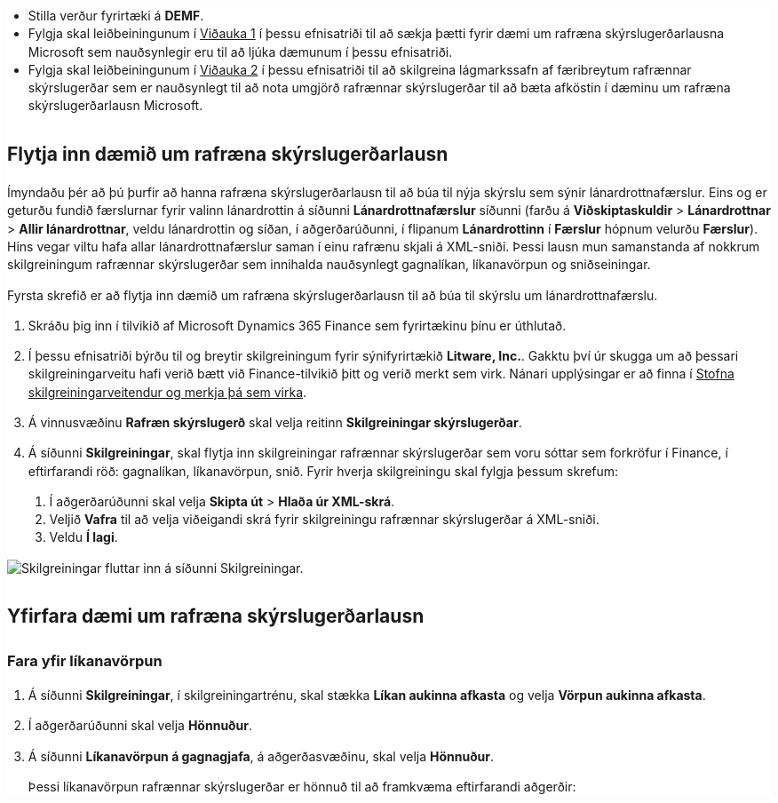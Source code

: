 - Stilla verður fyrirtæki á **DEMF**.
- Fylgja skal leiðbeiningunum í [Viðauka 1](#appendix1) í þessu efnisatriði til að sækja þætti fyrir dæmi um rafræna skýrslugerðarlausna Microsoft sem nauðsynlegir eru til að ljúka dæmunum í þessu efnisatriði.
- Fylgja skal leiðbeiningunum í [Viðauka 2](#appendix2) í þessu efnisatriði til að skilgreina lágmarkssafn af færibreytum rafrænnar skýrslugerðar sem er nauðsynlegt til að nota umgjörð rafrænnar skýrslugerðar til að bæta afköstin í dæminu um rafræna skýrslugerðarlausn Microsoft.

## <a name="import-the-sample-er-solution"></a>Flytja inn dæmið um rafræna skýrslugerðarlausn

Ímyndaðu þér að þú þurfir að hanna rafræna skýrslugerðarlausn til að búa til nýja skýrslu sem sýnir lánardrottnafærslur. Eins og er geturðu fundið færslurnar fyrir valinn lánardrottin á síðunni **Lánardrottnafærslur** síðunni (farðu á **Viðskiptaskuldir** \> **Lánardrottnar** \> **Allir lánardrottnar**, veldu lánardrottin og síðan, í aðgerðarúðunni, í flipanum **Lánardrottinn** í **Færslur** hópnum velurðu **Færslur**). Hins vegar viltu hafa allar lánardrottnafærslur saman í einu rafrænu skjali á XML-sniði. Þessi lausn mun samanstanda af nokkrum skilgreiningum rafrænnar skýrslugerðar sem innihalda nauðsynlegt gagnalíkan, líkanavörpun og sniðseiningar.

Fyrsta skrefið er að flytja inn dæmið um rafræna skýrslugerðarlausn til að búa til skýrslu um lánardrottnafærslu.

1. Skráðu þig inn í tilvikið af Microsoft Dynamics 365 Finance sem fyrirtækinu þínu er úthlutað.
2. Í þessu efnisatriði býrðu til og breytir skilgreiningum fyrir sýnifyrirtækið **Litware, Inc.**. Gakktu því úr skugga um að þessari skilgreiningarveitu hafi verið bætt við Finance-tilvikið þitt og verið merkt sem virk. Nánari upplýsingar er að finna í [Stofna skilgreiningarveitendur og merkja þá sem virka](tasks/er-configuration-provider-mark-it-active-2016-11.md).
3. Á vinnusvæðinu **Rafræn skýrslugerð** skal velja reitinn **Skilgreiningar skýrslugerðar**.
4. Á síðunni **Skilgreiningar**, skal flytja inn skilgreiningar rafrænnar skýrslugerðar sem voru sóttar sem forkröfur í Finance, í eftirfarandi röð: gagnalíkan, líkanavörpun, snið. Fyrir hverja skilgreiningu skal fylgja þessum skrefum:

    1. Í aðgerðarúðunni skal velja **Skipta út** \> **Hlaða úr XML-skrá**.
    2. Veljið **Vafra** til að velja viðeigandi skrá fyrir skilgreiningu rafrænnar skýrslugerðar á XML-sniði.
    3. Veldu **Í lagi**.

![Skilgreiningar fluttar inn á síðunni Skilgreiningar.](./media/er-calculated-field-ds-performance-imported-configurations.png)

## <a name="review-the-sample-er-solution"></a>Yfirfara dæmi um rafræna skýrslugerðarlausn

### <a name="review-the-model-mapping"></a>Fara yfir líkanavörpun

1. Á síðunni **Skilgreiningar**, í skilgreiningartrénu, skal stækka **Líkan aukinna afkasta** og velja **Vörpun aukinna afkasta**.
2. Í aðgerðarúðunni skal velja **Hönnuður**.
3. Á síðunni **Líkanavörpun á gagnagjafa**, á aðgerðasvæðinu, skal velja **Hönnuður**.

    Þessi líkanavörpun rafrænnar skýrslugerðar er hönnuð til að framkvæma eftirfarandi aðgerðir:
